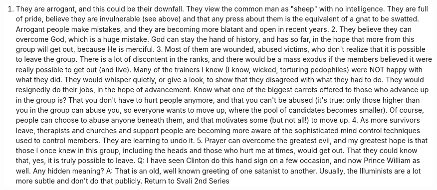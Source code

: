 1. They are arrogant, and this could be their downfall. They view the common man as "sheep" with no intelligence. They are full of pride, believe they are invulnerable (see above) and that any press about them is the equivalent of a gnat to be swatted. Arrogant people make mistakes, and they are becoming more blatant and open in recent years. 2. They believe they can overcome God, which is a huge mistake. God can stay the hand of history, and has so far, in the hope that more from this group will get out, because He is merciful. 3. Most of them are wounded, abused victims, who don't realize that it is possible to leave the group. There is a lot of discontent in the ranks, and there would be a mass exodus if the members believed it were really possible to get out (and live). Many of the trainers I knew (I know, wicked, torturing pedophiles) were NOT happy with what they did. They would whisper quietly, or give a look, to show that they disagreed with what they had to do. They would resignedly do their jobs, in the hope of advancement. Know what one of the biggest carrots offered to those who advance up in the group is? That you don't have to hurt people anymore, and that you can't be abused (it's true: only those higher than you in the group can abuse you, so everyone wants to move up, where the pool of candidates becomes smaller). Of course, people can choose to abuse anyone beneath them, and that motivates some (but not all!) to move up. 4. As more survivors leave, therapists and churches and support people are becoming more aware of the sophisticated mind control techniques used to control members. They are learning to undo it. 5. Prayer can overcome the greatest evil, and my greatest hope is that those I once knew in this group, including the heads and those who hurt me at times, would get out. That they could know that, yes, it is truly possible to leave.
Q: I have seen Clinton do this hand sign on a few occasion, and now Prince William as well. Any hidden meaning? A: That is an old, well known greeting of one satanist to another. Usually, the Illuminists are a lot more subtle and don't do that publicly.
Return to Svali 2nd Series
